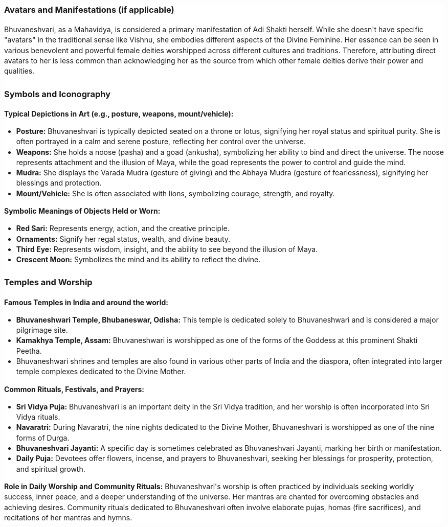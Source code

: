 ###  Avatars and Manifestations (if applicable)

Bhuvaneshvari, as a Mahavidya, is considered a primary manifestation of Adi Shakti herself. While she doesn't have specific "avatars" in the traditional sense like Vishnu, she embodies different aspects of the Divine Feminine. Her essence can be seen in various benevolent and powerful female deities worshipped across different cultures and traditions. Therefore, attributing direct avatars to her is less common than acknowledging her as the source from which other female deities derive their power and qualities.

###  Symbols and Iconography

**Typical Depictions in Art (e.g., posture, weapons, mount/vehicle):**

*   **Posture:** Bhuvaneshvari is typically depicted seated on a throne or lotus, signifying her royal status and spiritual purity. She is often portrayed in a calm and serene posture, reflecting her control over the universe.
*   **Weapons:** She holds a noose (pasha) and a goad (ankusha), symbolizing her ability to bind and direct the universe. The noose represents attachment and the illusion of Maya, while the goad represents the power to control and guide the mind.
*   **Mudra:** She displays the Varada Mudra (gesture of giving) and the Abhaya Mudra (gesture of fearlessness), signifying her blessings and protection.
*   **Mount/Vehicle:** She is often associated with lions, symbolizing courage, strength, and royalty.

**Symbolic Meanings of Objects Held or Worn:**

*   **Red Sari:** Represents energy, action, and the creative principle.
*   **Ornaments:** Signify her regal status, wealth, and divine beauty.
*   **Third Eye:** Represents wisdom, insight, and the ability to see beyond the illusion of Maya.
*   **Crescent Moon:** Symbolizes the mind and its ability to reflect the divine.

###  Temples and Worship

**Famous Temples in India and around the world:**

*   **Bhuvaneshwari Temple, Bhubaneswar, Odisha:** This temple is dedicated solely to Bhuvaneshwari and is considered a major pilgrimage site.
*   **Kamakhya Temple, Assam:** Bhuvaneshwari is worshipped as one of the forms of the Goddess at this prominent Shakti Peetha.
*   Bhuvaneshwari shrines and temples are also found in various other parts of India and the diaspora, often integrated into larger temple complexes dedicated to the Divine Mother.

**Common Rituals, Festivals, and Prayers:**

*   **Sri Vidya Puja:** Bhuvaneshvari is an important deity in the Sri Vidya tradition, and her worship is often incorporated into Sri Vidya rituals.
*   **Navaratri:** During Navaratri, the nine nights dedicated to the Divine Mother, Bhuvaneshvari is worshipped as one of the nine forms of Durga.
*   **Bhuvaneshvari Jayanti:** A specific day is sometimes celebrated as Bhuvaneshvari Jayanti, marking her birth or manifestation.
*   **Daily Puja:** Devotees offer flowers, incense, and prayers to Bhuvaneshvari, seeking her blessings for prosperity, protection, and spiritual growth.

**Role in Daily Worship and Community Rituals:** Bhuvaneshvari's worship is often practiced by individuals seeking worldly success, inner peace, and a deeper understanding of the universe. Her mantras are chanted for overcoming obstacles and achieving desires. Community rituals dedicated to Bhuvaneshvari often involve elaborate pujas, homas (fire sacrifices), and recitations of her mantras and hymns.
